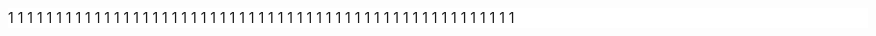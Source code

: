 1
1
1
1
1
1
1
1
1
1
1
1
1
1
1
1
1
1
1
1
1
1
1
1
1
1
1
1
1
1
1
1
1
1
1
1
1
1
1
1
1
1
1
1
1
1
1
1
1
1
1
1
1
